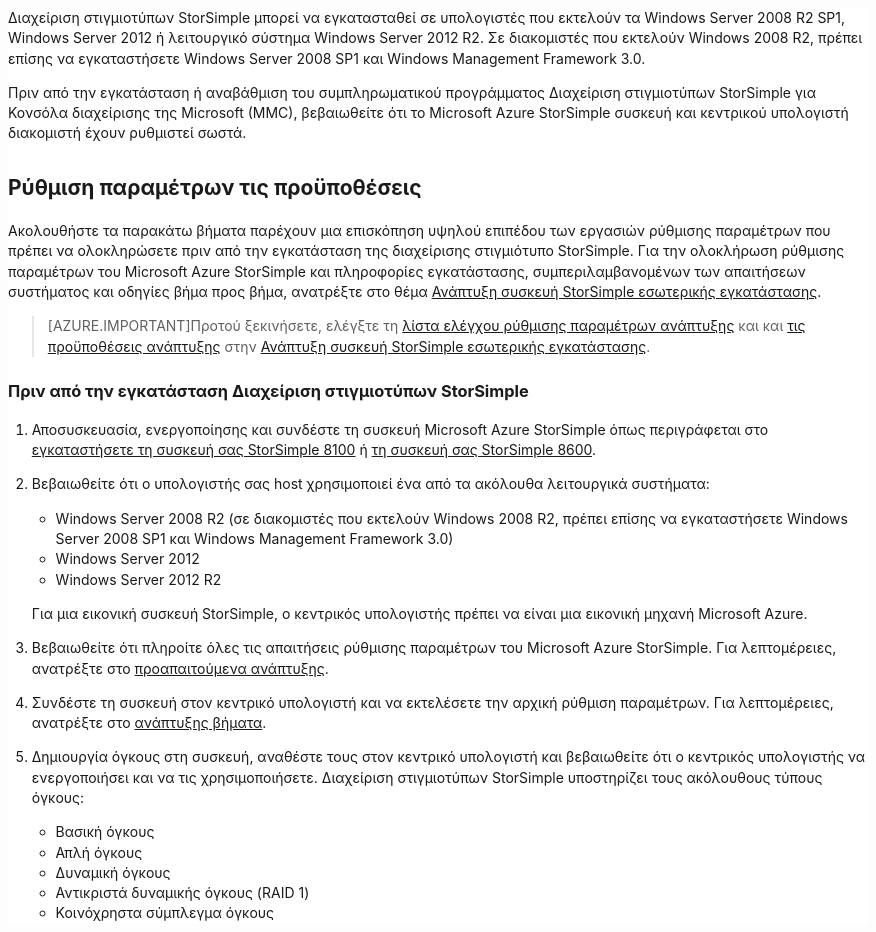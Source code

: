 Διαχείριση στιγμιοτύπων StorSimple μπορεί να εγκατασταθεί σε υπολογιστές που εκτελούν τα Windows Server 2008 R2 SP1, Windows Server 2012 ή λειτουργικό σύστημα Windows Server 2012 R2. Σε διακομιστές που εκτελούν Windows 2008 R2, πρέπει επίσης να εγκαταστήσετε Windows Server 2008 SP1 και Windows Management Framework 3.0. 

Πριν από την εγκατάσταση ή αναβάθμιση του συμπληρωματικού προγράμματος Διαχείριση στιγμιοτύπων StorSimple για Κονσόλα διαχείρισης της Microsoft (MMC), βεβαιωθείτε ότι το Microsoft Azure StorSimple συσκευή και κεντρικού υπολογιστή διακομιστή έχουν ρυθμιστεί σωστά. 

## <a name="configure-prerequisites"></a>Ρύθμιση παραμέτρων τις προϋποθέσεις

Ακολουθήστε τα παρακάτω βήματα παρέχουν μια επισκόπηση υψηλού επιπέδου των εργασιών ρύθμισης παραμέτρων που πρέπει να ολοκληρώσετε πριν από την εγκατάσταση της διαχείρισης στιγμιότυπο StorSimple. Για την ολοκλήρωση ρύθμισης παραμέτρων του Microsoft Azure StorSimple και πληροφορίες εγκατάστασης, συμπεριλαμβανομένων των απαιτήσεων συστήματος και οδηγίες βήμα προς βήμα, ανατρέξτε στο θέμα [Ανάπτυξη συσκευή StorSimple εσωτερικής εγκατάστασης](storsimple-deployment-walkthrough.md).

>[AZURE.IMPORTANT]Προτού ξεκινήσετε, ελέγξτε τη [λίστα ελέγχου ρύθμισης παραμέτρων ανάπτυξης](storsimple-deployment-walkthrough.md#deployment-configuration-checklist) και και [τις προϋποθέσεις ανάπτυξης](storsimple-deployment-walkthrough.md#deployment-prerequisites) στην [Ανάπτυξη συσκευή StorSimple εσωτερικής εγκατάστασης](storsimple-deployment-walkthrough.md).
> <br>
 
### <a name="before-you-install-storsimple-snapshot-manager"></a>Πριν από την εγκατάσταση Διαχείριση στιγμιοτύπων StorSimple

1. Αποσυσκευασία, ενεργοποίησης και συνδέστε τη συσκευή Microsoft Azure StorSimple όπως περιγράφεται στο [εγκαταστήσετε τη συσκευή σας StorSimple 8100](storsimple-8100-hardware-installation.md) ή [τη συσκευή σας StorSimple 8600](storsimple-8600-hardware-installation.md).

2. Βεβαιωθείτε ότι ο υπολογιστής σας host χρησιμοποιεί ένα από τα ακόλουθα λειτουργικά συστήματα:

    - Windows Server 2008 R2 (σε διακομιστές που εκτελούν Windows 2008 R2, πρέπει επίσης να εγκαταστήσετε Windows Server 2008 SP1 και Windows Management Framework 3.0)
    - Windows Server 2012
    - Windows Server 2012 R2
 
    Για μια εικονική συσκευή StorSimple, ο κεντρικός υπολογιστής πρέπει να είναι μια εικονική μηχανή Microsoft Azure. 

3. Βεβαιωθείτε ότι πληροίτε όλες τις απαιτήσεις ρύθμισης παραμέτρων του Microsoft Azure StorSimple. Για λεπτομέρειες, ανατρέξτε στο [προαπαιτούμενα ανάπτυξης](storsimple-deployment-walkthrough.md#deployment-prerequisites).

4. Συνδέστε τη συσκευή στον κεντρικό υπολογιστή και να εκτελέσετε την αρχική ρύθμιση παραμέτρων. Για λεπτομέρειες, ανατρέξτε στο [ανάπτυξης βήματα](storsimple-deployment-walkthrough.md#deployment-steps).

5. Δημιουργία όγκους στη συσκευή, αναθέστε τους στον κεντρικό υπολογιστή και βεβαιωθείτε ότι ο κεντρικός υπολογιστής να ενεργοποιήσει και να τις χρησιμοποιήσετε. Διαχείριση στιγμιοτύπων StorSimple υποστηρίζει τους ακόλουθους τύπους όγκους: 

    - Βασική όγκους
    - Απλή όγκους
    - Δυναμική όγκους
    - Αντικριστά δυναμικής όγκους (RAID 1)
    - Κοινόχρηστα σύμπλεγμα όγκους
 